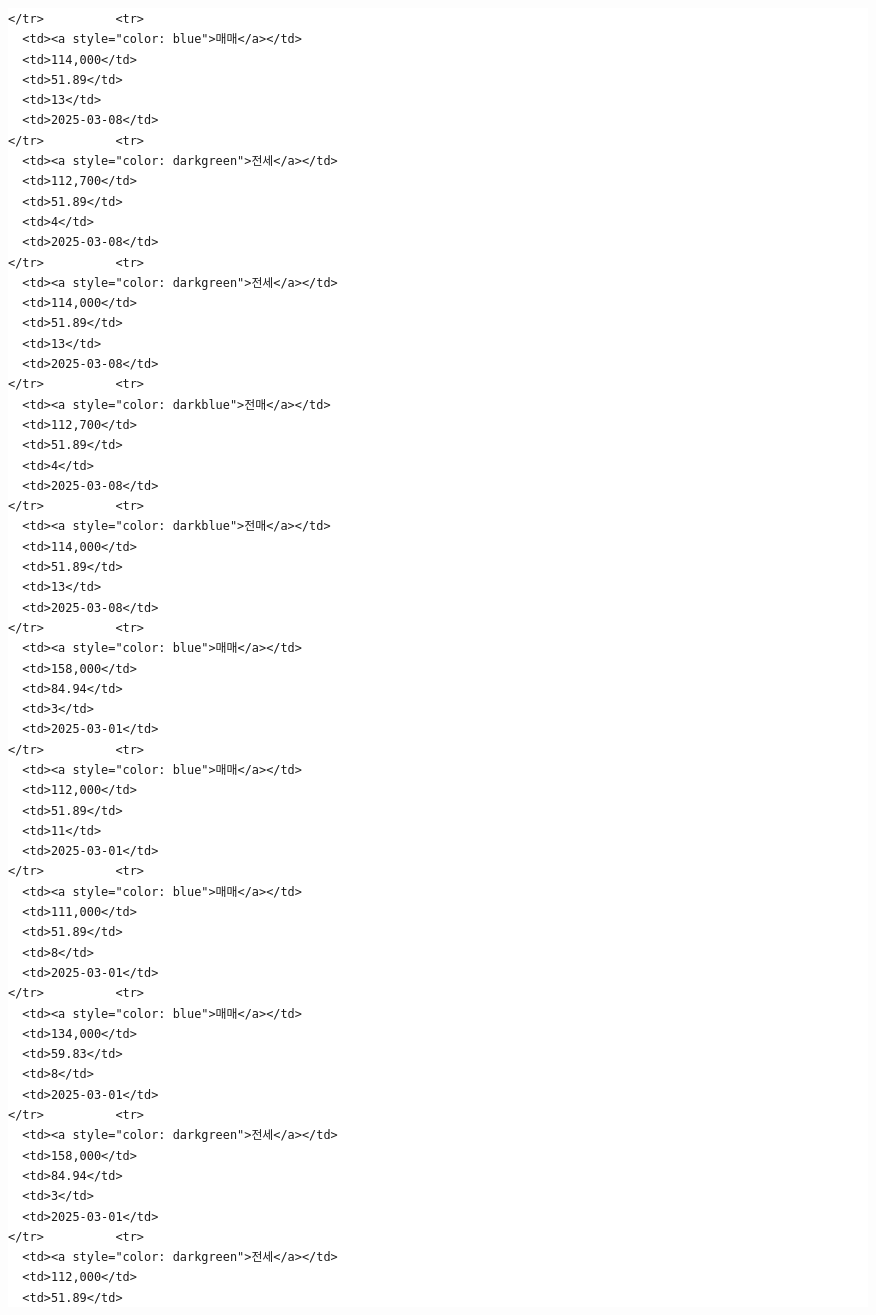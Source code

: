     </tr>          <tr>
      <td><a style="color: blue">매매</a></td>
      <td>114,000</td>
      <td>51.89</td>
      <td>13</td>
      <td>2025-03-08</td>
    </tr>          <tr>
      <td><a style="color: darkgreen">전세</a></td>
      <td>112,700</td>
      <td>51.89</td>
      <td>4</td>
      <td>2025-03-08</td>
    </tr>          <tr>
      <td><a style="color: darkgreen">전세</a></td>
      <td>114,000</td>
      <td>51.89</td>
      <td>13</td>
      <td>2025-03-08</td>
    </tr>          <tr>
      <td><a style="color: darkblue">전매</a></td>
      <td>112,700</td>
      <td>51.89</td>
      <td>4</td>
      <td>2025-03-08</td>
    </tr>          <tr>
      <td><a style="color: darkblue">전매</a></td>
      <td>114,000</td>
      <td>51.89</td>
      <td>13</td>
      <td>2025-03-08</td>
    </tr>          <tr>
      <td><a style="color: blue">매매</a></td>
      <td>158,000</td>
      <td>84.94</td>
      <td>3</td>
      <td>2025-03-01</td>
    </tr>          <tr>
      <td><a style="color: blue">매매</a></td>
      <td>112,000</td>
      <td>51.89</td>
      <td>11</td>
      <td>2025-03-01</td>
    </tr>          <tr>
      <td><a style="color: blue">매매</a></td>
      <td>111,000</td>
      <td>51.89</td>
      <td>8</td>
      <td>2025-03-01</td>
    </tr>          <tr>
      <td><a style="color: blue">매매</a></td>
      <td>134,000</td>
      <td>59.83</td>
      <td>8</td>
      <td>2025-03-01</td>
    </tr>          <tr>
      <td><a style="color: darkgreen">전세</a></td>
      <td>158,000</td>
      <td>84.94</td>
      <td>3</td>
      <td>2025-03-01</td>
    </tr>          <tr>
      <td><a style="color: darkgreen">전세</a></td>
      <td>112,000</td>
      <td>51.89</td>